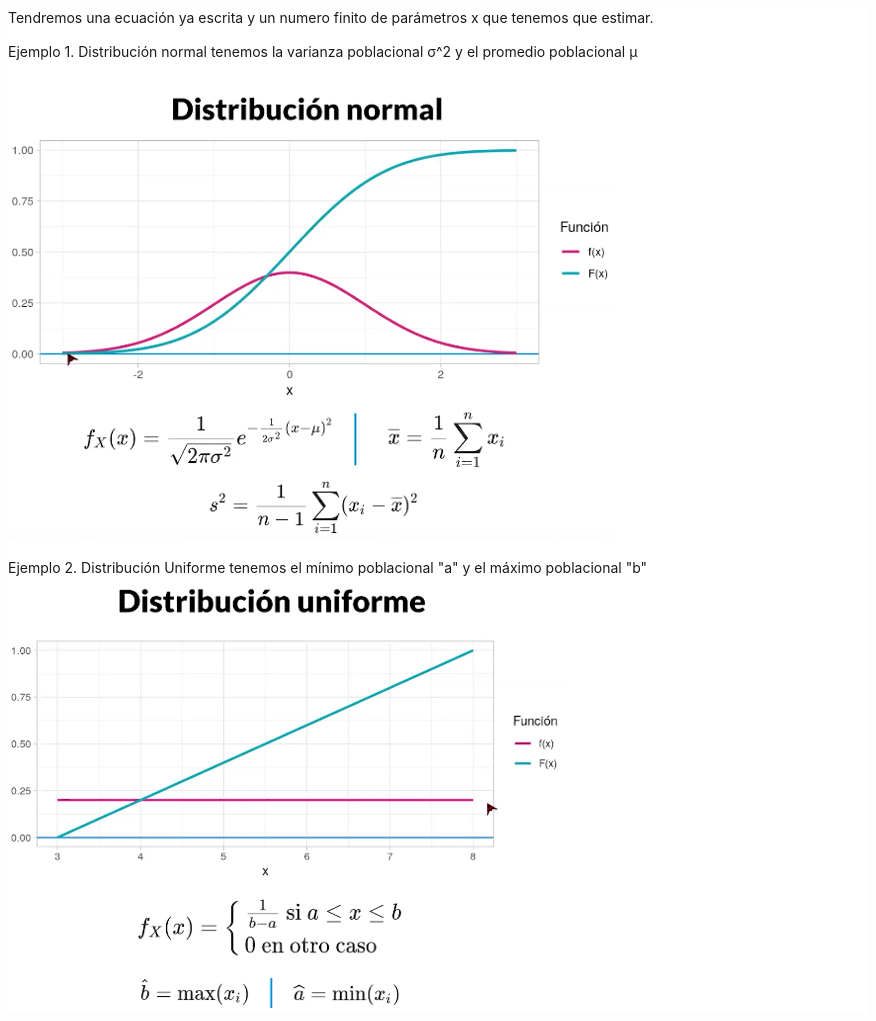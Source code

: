 Tendremos una ecuación ya escrita y un numero finito de parámetros x que tenemos que estimar.

Ejemplo 1. Distribución normal tenemos la varianza poblacional σ^2  y el promedio poblacional μ

![estimadores_parametros_3](src/estimadores_parametros_3.png)

Ejemplo 2.  Distribución Uniforme tenemos el mínimo poblacional "a" y el máximo poblacional "b"
![estimadores_parametros_4](src/estimadores_parametros_4.png)
